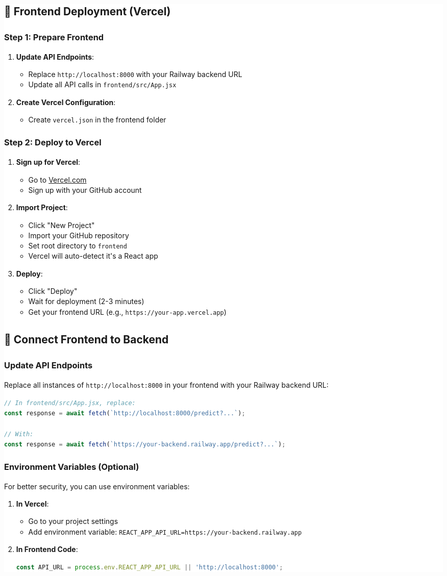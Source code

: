 ## 🎨 Frontend Deployment (Vercel)

### Step 1: Prepare Frontend

1. **Update API Endpoints**:
   - Replace `http://localhost:8000` with your Railway backend URL
   - Update all API calls in `frontend/src/App.jsx`

2. **Create Vercel Configuration**:
   - Create `vercel.json` in the frontend folder

### Step 2: Deploy to Vercel

1. **Sign up for Vercel**:
   - Go to [Vercel.com](https://vercel.com)
   - Sign up with your GitHub account

2. **Import Project**:
   - Click "New Project"
   - Import your GitHub repository
   - Set root directory to `frontend`
   - Vercel will auto-detect it's a React app

3. **Deploy**:
   - Click "Deploy"
   - Wait for deployment (2-3 minutes)
   - Get your frontend URL (e.g., `https://your-app.vercel.app`)

## 🔗 Connect Frontend to Backend

### Update API Endpoints

Replace all instances of `http://localhost:8000` in your frontend with your Railway backend URL:

```javascript
// In frontend/src/App.jsx, replace:
const response = await fetch(`http://localhost:8000/predict?...`);

// With:
const response = await fetch(`https://your-backend.railway.app/predict?...`);
```

### Environment Variables (Optional)

For better security, you can use environment variables:

1. **In Vercel**:
   - Go to your project settings
   - Add environment variable: `REACT_APP_API_URL=https://your-backend.railway.app`

2. **In Frontend Code**:
   ```javascript
   const API_URL = process.env.REACT_APP_API_URL || 'http://localhost:8000';
   ```
